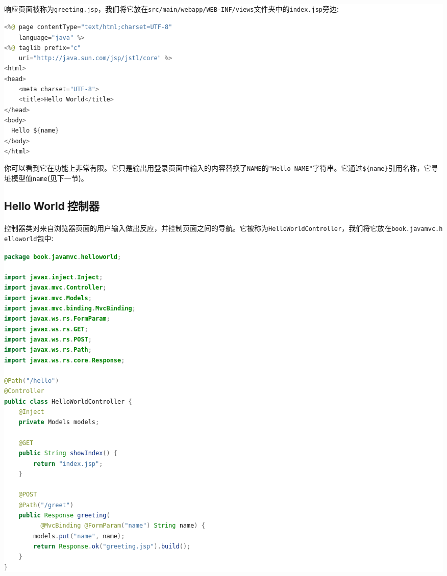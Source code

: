 响应页面被称为`greeting.jsp`，我们将它放在`src/main/webapp/WEB-INF/views`文件夹中的`index.jsp`旁边:

```java
<%@ page contentType="text/html;charset=UTF-8"
    language="java" %>
<%@ taglib prefix="c"
    uri="http://java.sun.com/jsp/jstl/core" %>
<html>
<head>
    <meta charset="UTF-8">
    <title>Hello World</title>
</head>
<body>
  Hello ${name}
</body>
</html>

```

你可以看到它在功能上非常有限。它只是输出用登录页面中输入的内容替换了`NAME`的`"Hello NAME"`字符串。它通过`${name}`引用名称，它寻址模型值`name`(见下一节)。

## Hello World 控制器

控制器类对来自浏览器页面的用户输入做出反应，并控制页面之间的导航。它被称为`HelloWorldController`，我们将它放在`book.javamvc.helloworld`包中:

```java
package book.javamvc.helloworld;

import javax.inject.Inject;
import javax.mvc.Controller;
import javax.mvc.Models;
import javax.mvc.binding.MvcBinding;
import javax.ws.rs.FormParam;
import javax.ws.rs.GET;
import javax.ws.rs.POST;
import javax.ws.rs.Path;
import javax.ws.rs.core.Response;

@Path("/hello")
@Controller
public class HelloWorldController {
    @Inject
    private Models models;

    @GET
    public String showIndex() {
        return "index.jsp";
    }

    @POST
    @Path("/greet")
    public Response greeting(
          @MvcBinding @FormParam("name") String name) {
        models.put("name", name);
        return Response.ok("greeting.jsp").build();
    }
}

```

